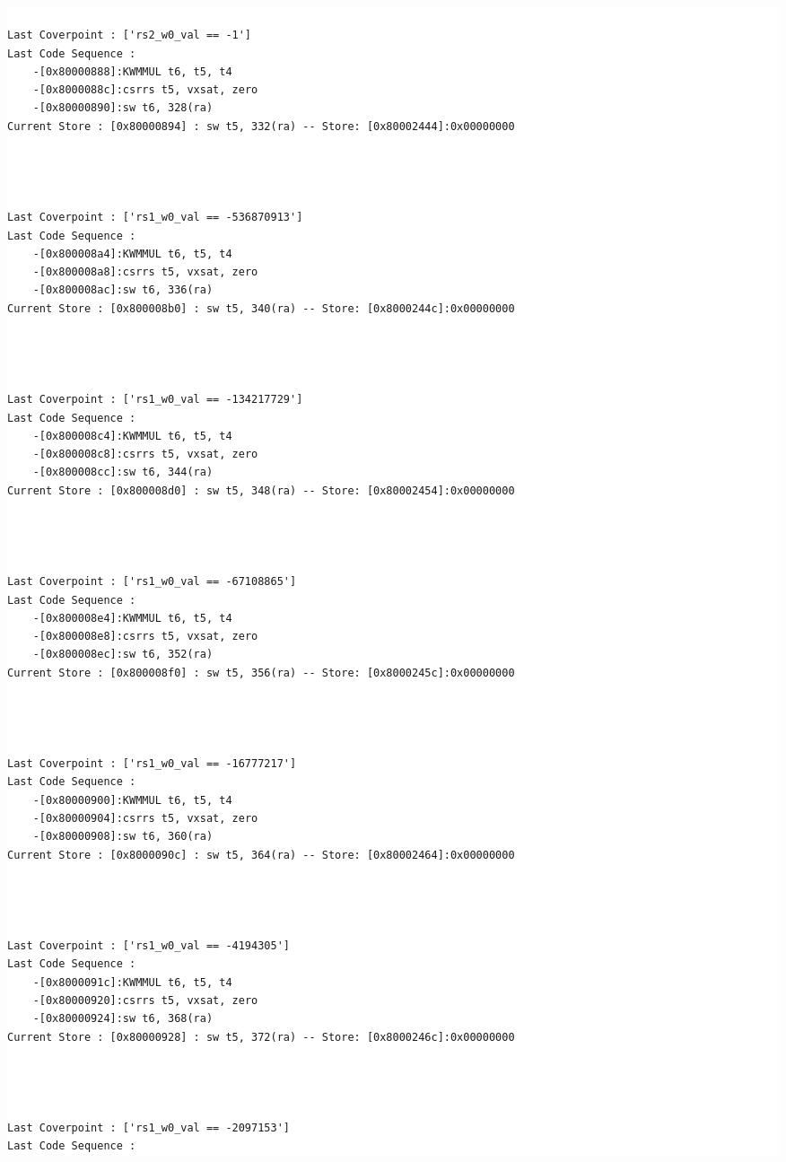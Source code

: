 ```

Last Coverpoint : ['rs2_w0_val == -1']
Last Code Sequence : 
	-[0x80000888]:KWMMUL t6, t5, t4
	-[0x8000088c]:csrrs t5, vxsat, zero
	-[0x80000890]:sw t6, 328(ra)
Current Store : [0x80000894] : sw t5, 332(ra) -- Store: [0x80002444]:0x00000000




Last Coverpoint : ['rs1_w0_val == -536870913']
Last Code Sequence : 
	-[0x800008a4]:KWMMUL t6, t5, t4
	-[0x800008a8]:csrrs t5, vxsat, zero
	-[0x800008ac]:sw t6, 336(ra)
Current Store : [0x800008b0] : sw t5, 340(ra) -- Store: [0x8000244c]:0x00000000




Last Coverpoint : ['rs1_w0_val == -134217729']
Last Code Sequence : 
	-[0x800008c4]:KWMMUL t6, t5, t4
	-[0x800008c8]:csrrs t5, vxsat, zero
	-[0x800008cc]:sw t6, 344(ra)
Current Store : [0x800008d0] : sw t5, 348(ra) -- Store: [0x80002454]:0x00000000




Last Coverpoint : ['rs1_w0_val == -67108865']
Last Code Sequence : 
	-[0x800008e4]:KWMMUL t6, t5, t4
	-[0x800008e8]:csrrs t5, vxsat, zero
	-[0x800008ec]:sw t6, 352(ra)
Current Store : [0x800008f0] : sw t5, 356(ra) -- Store: [0x8000245c]:0x00000000




Last Coverpoint : ['rs1_w0_val == -16777217']
Last Code Sequence : 
	-[0x80000900]:KWMMUL t6, t5, t4
	-[0x80000904]:csrrs t5, vxsat, zero
	-[0x80000908]:sw t6, 360(ra)
Current Store : [0x8000090c] : sw t5, 364(ra) -- Store: [0x80002464]:0x00000000




Last Coverpoint : ['rs1_w0_val == -4194305']
Last Code Sequence : 
	-[0x8000091c]:KWMMUL t6, t5, t4
	-[0x80000920]:csrrs t5, vxsat, zero
	-[0x80000924]:sw t6, 368(ra)
Current Store : [0x80000928] : sw t5, 372(ra) -- Store: [0x8000246c]:0x00000000




Last Coverpoint : ['rs1_w0_val == -2097153']
Last Code Sequence : 
```